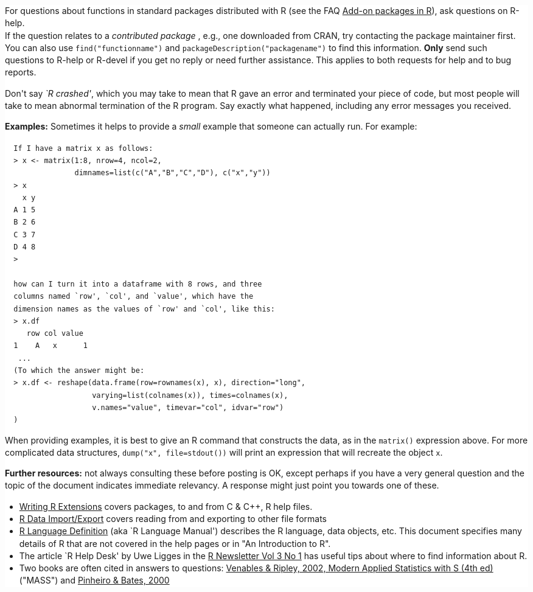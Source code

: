 For questions about functions in standard packages distributed with R (see the FAQ [Add-on packages in R](http://cran.r-project.org/doc/FAQ/R-FAQ.html#Add-on-packages-in-R)), ask questions on R-help.\
 If the question relates to a *contributed package* , e.g., one downloaded from CRAN, try contacting the package maintainer first. You can also use `find("functionname")` and `packageDescription("packagename")` to find this information. **Only** send such questions to R-help or R-devel if you get no reply or need further assistance. This applies to both requests for help and to bug reports.

Don't say *\`R crashed'*, which you may take to mean that R gave an error and terminated your piece of code, but most people will take to mean abnormal termination of the R program. Say exactly what happened, including any error messages you received.

**Examples:** Sometimes it helps to provide a *small* example that someone can actually run. For example:

      If I have a matrix x as follows:
      > x <- matrix(1:8, nrow=4, ncol=2,
                    dimnames=list(c("A","B","C","D"), c("x","y"))
      > x
        x y
      A 1 5
      B 2 6
      C 3 7
      D 4 8
      >

      how can I turn it into a dataframe with 8 rows, and three
      columns named `row', `col', and `value', which have the
      dimension names as the values of `row' and `col', like this:
      > x.df
         row col value
      1    A   x      1
       ...
      (To which the answer might be:
      > x.df <- reshape(data.frame(row=rownames(x), x), direction="long",
                        varying=list(colnames(x)), times=colnames(x),
                        v.names="value", timevar="col", idvar="row")
      )

When providing examples, it is best to give an R command that constructs the data, as in the `matrix()` expression above. For more complicated data structures, `dump("x", file=stdout())` will print an expression that will recreate the object `x`.

**Further resources:** not always consulting these before posting is OK, except perhaps if you have a very general question and the topic of the document indicates immediate relevancy. A response might just point you towards one of these.

-   [Writing R Extensions](http://cran.r-project.org/doc/manuals/R-exts.pdf) covers packages, to and from C & C++, R help files.
-   [R Data Import/Export](http://cran.r-project.org/doc/manuals/R-data.pdf) covers reading from and exporting to other file formats
-   [R Language Definition](http://cran.r-project.org/doc/manuals/R-lang.pdf) (aka \`R Language Manual') describes the R language, data objects, etc. This document specifies many details of R that are not covered in the help pages or in "An Introduction to R".
-   The article \`R Help Desk' by Uwe Ligges in the [R Newsletter Vol 3 No 1](http://cran.r-project.org/doc/Rnews/Rnews_2003-1.pdf) has useful tips about where to find information about R.
-   Two books are often cited in answers to questions: [Venables & Ripley, 2002, Modern Applied Statistics with S (4th ed)](http://www.stats.ox.ac.uk/pub/MASS4) ("MASS") and
 [Pinheiro & Bates, 2000](http://link.springer.com/book/10.1007%2Fb98882)
